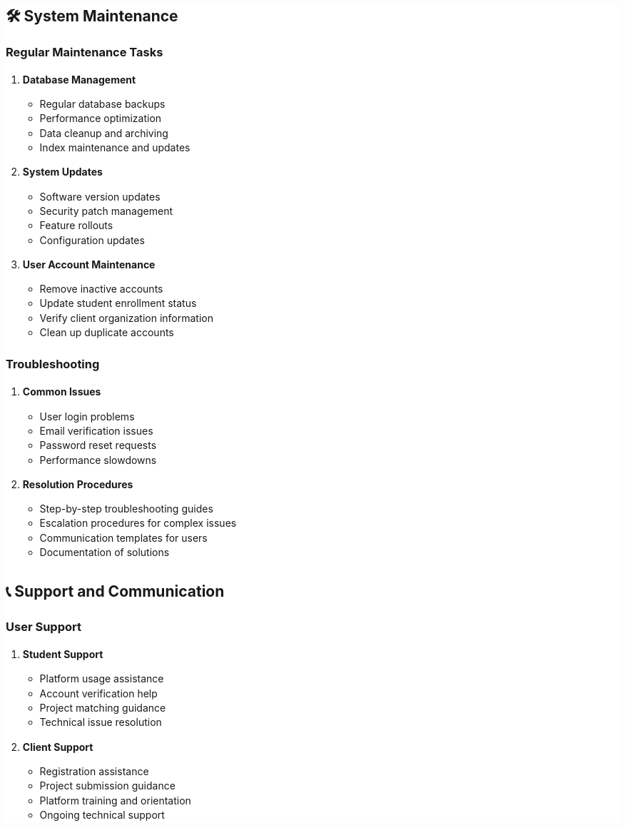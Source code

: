 ## 🛠️ System Maintenance

### Regular Maintenance Tasks

1. **Database Management**
   - Regular database backups
   - Performance optimization
   - Data cleanup and archiving
   - Index maintenance and updates

2. **System Updates**
   - Software version updates
   - Security patch management
   - Feature rollouts
   - Configuration updates

3. **User Account Maintenance**
   - Remove inactive accounts
   - Update student enrollment status
   - Verify client organization information
   - Clean up duplicate accounts

### Troubleshooting

1. **Common Issues**
   - User login problems
   - Email verification issues
   - Password reset requests
   - Performance slowdowns

2. **Resolution Procedures**
   - Step-by-step troubleshooting guides
   - Escalation procedures for complex issues
   - Communication templates for users
   - Documentation of solutions

## 📞 Support and Communication

### User Support

1. **Student Support**
   - Platform usage assistance
   - Account verification help
   - Project matching guidance
   - Technical issue resolution

2. **Client Support**
   - Registration assistance
   - Project submission guidance
   - Platform training and orientation
   - Ongoing technical support
